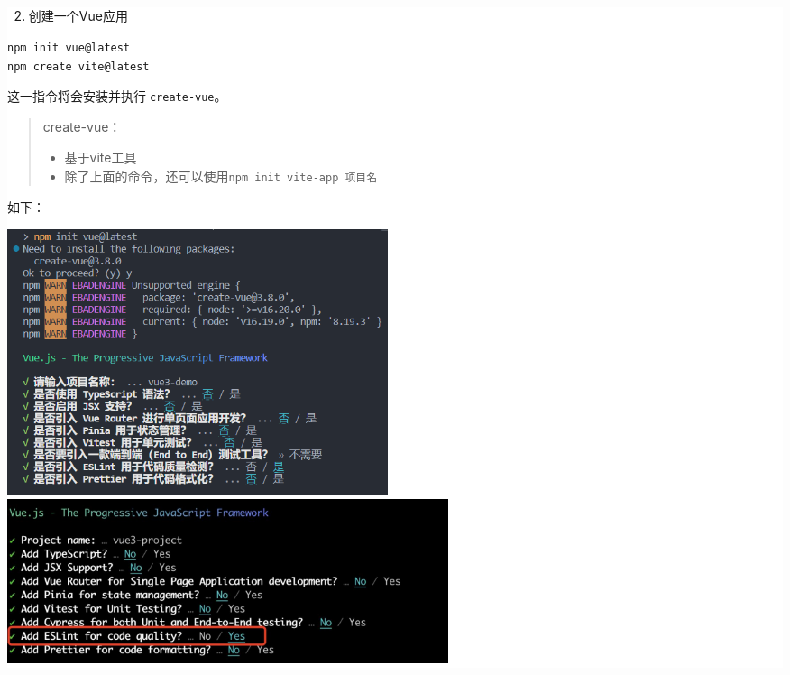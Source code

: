 2. 创建一个Vue应用

```bash
npm init vue@latest
npm create vite@latest
```

这一指令将会安装并执行 `create-vue`。

> create-vue：
>
> * 基于vite工具
> * 除了上面的命令，还可以使用`npm init vite-app 项目名`  

如下：

<img src="day09-vue3.assets/image-20231117191856816.png" alt="image-20231117191856816" style="zoom:67%;" />

<img src="day09-vue3.assets/image-20231117191932905.png" alt="image-20231117191932905" style="zoom:67%;" />
